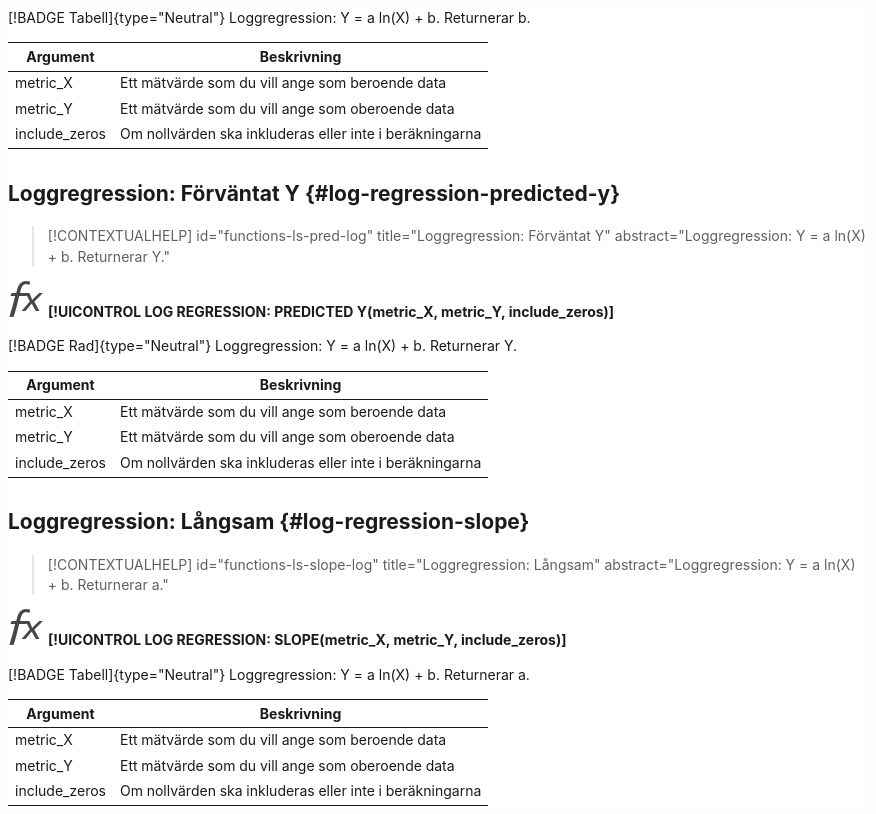 [!BADGE Tabell]{type="Neutral"} Loggregression: Y = a ln(X) + b. Returnerar b.

| Argument | Beskrivning |
|---|---|
| metric_X | Ett mätvärde som du vill ange som beroende data |
| metric_Y | Ett mätvärde som du vill ange som oberoende data |
| include_zeros | Om nollvärden ska inkluderas eller inte i beräkningarna |



## Loggregression: Förväntat Y {#log-regression-predicted-y}



>[!CONTEXTUALHELP]
>id="functions-ls-pred-log"
>title="Loggregression: Förväntat Y"
>abstract="Loggregression: Y = a ln(X) + b. Returnerar Y."



![Effekt](/help/assets/icons/Effect.svg) **[!UICONTROL LOG REGRESSION: PREDICTED Y(metric_X, metric_Y, include_zeros)]**

[!BADGE Rad]{type="Neutral"} Loggregression: Y = a ln(X) + b. Returnerar Y.

| Argument | Beskrivning |
|---|---|
| metric_X | Ett mätvärde som du vill ange som beroende data |
| metric_Y | Ett mätvärde som du vill ange som oberoende data |
| include_zeros | Om nollvärden ska inkluderas eller inte i beräkningarna |



## Loggregression: Långsam {#log-regression-slope}



>[!CONTEXTUALHELP]
>id="functions-ls-slope-log"
>title="Loggregression: Långsam"
>abstract="Loggregression: Y = a ln(X) + b. Returnerar a."



![Effekt](/help/assets/icons/Effect.svg) **[!UICONTROL LOG REGRESSION: SLOPE(metric_X, metric_Y, include_zeros)]**

[!BADGE Tabell]{type="Neutral"} Loggregression: Y = a ln(X) + b. Returnerar a.

| Argument | Beskrivning |
|---|---|
| metric_X | Ett mätvärde som du vill ange som beroende data |
| metric_Y | Ett mätvärde som du vill ange som oberoende data |
| include_zeros | Om nollvärden ska inkluderas eller inte i beräkningarna |
